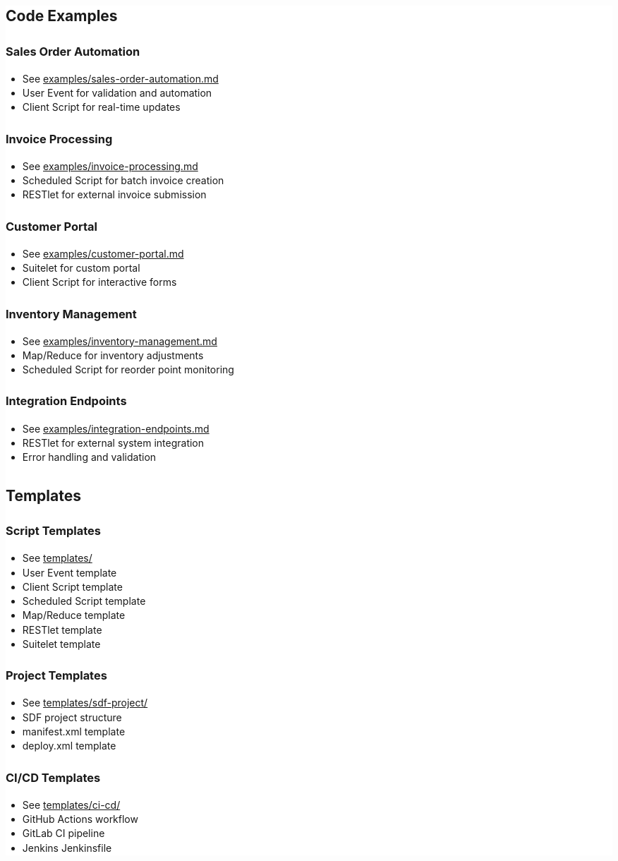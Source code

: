 ## Code Examples

### Sales Order Automation
- See [examples/sales-order-automation.md](examples/sales-order-automation.md)
- User Event for validation and automation
- Client Script for real-time updates

### Invoice Processing
- See [examples/invoice-processing.md](examples/invoice-processing.md)
- Scheduled Script for batch invoice creation
- RESTlet for external invoice submission

### Customer Portal
- See [examples/customer-portal.md](examples/customer-portal.md)
- Suitelet for custom portal
- Client Script for interactive forms

### Inventory Management
- See [examples/inventory-management.md](examples/inventory-management.md)
- Map/Reduce for inventory adjustments
- Scheduled Script for reorder point monitoring

### Integration Endpoints
- See [examples/integration-endpoints.md](examples/integration-endpoints.md)
- RESTlet for external system integration
- Error handling and validation

## Templates

### Script Templates
- See [templates/](templates/)
- User Event template
- Client Script template
- Scheduled Script template
- Map/Reduce template
- RESTlet template
- Suitelet template

### Project Templates
- See [templates/sdf-project/](templates/sdf-project/)
- SDF project structure
- manifest.xml template
- deploy.xml template

### CI/CD Templates
- See [templates/ci-cd/](templates/ci-cd/)
- GitHub Actions workflow
- GitLab CI pipeline
- Jenkins Jenkinsfile
